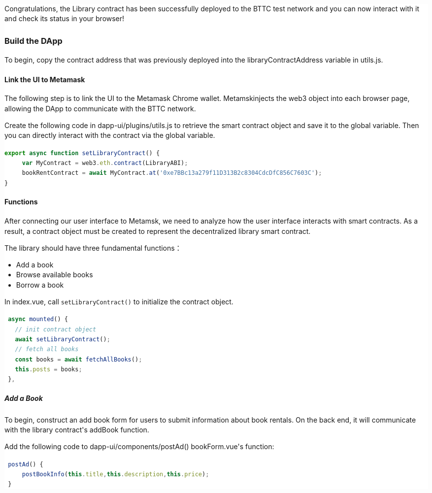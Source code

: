 Congratulations, the Library contract has been successfully deployed to the BTTC test network and you can now interact with it and check its status in your browser!

### Build the DApp

To begin, copy the contract address that was previously deployed into the libraryContractAddress variable in utils.js.

#### Link the UI to Metamask

The following step is to link the UI to the Metamask Chrome wallet. Metamskinjects the web3 object into each browser page, allowing the DApp to communicate with the BTTC network.

Create the following code in dapp-ui/plugins/utils.js to retrieve the smart contract object and save it to the global variable. Then you can directly interact with the contract via the global variable.

```js
export async function setLibraryContract() {
     var MyContract = web3.eth.contract(LibraryABI); 
     bookRentContract = await MyContract.at('0xe7BBc13a279f11D313B2c8304CdcDfC856C7603C');
}
```

#### Functions

After connecting our user interface to Metamsk, we need to analyze how the user interface interacts with smart contracts. As a result, a contract object must be created to represent the decentralized library smart contract.

The library should have three fundamental functions：

* Add a book
* Browse available books
* Borrow a book

In index.vue, call `setLibraryContract()` to initialize the contract object.

```js
 async mounted() {
   // init contract object
   await setLibraryContract();
   // fetch all books
   const books = await fetchAllBooks();
   this.posts = books;
 },
```

##### Add a Book

To begin, construct an add book form for users to submit information about book rentals. On the back end, it will communicate with the library contract's addBook function.

Add the following code to dapp-ui/components/postAd() bookForm.vue's function:

```js
 postAd() {
     postBookInfo(this.title,this.description,this.price);
 }
```
